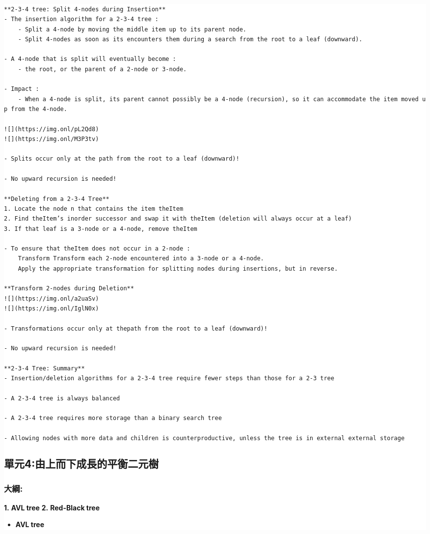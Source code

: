     **2-3-4 tree: Split 4-nodes during Insertion**
    - The insertion algorithm for a 2-3-4 tree : 
        - Split a 4-node by moving the middle item up to its parent node.
        - Split 4-nodes as soon as its encounters them during a search from the root to a leaf (downward).

    - A 4-node that is split will eventually become : 
        - the root, or the parent of a 2-node or 3-node.

    - Impact : 
        - When a 4-node is split, its parent cannot possibly be a 4-node (recursion), so it can accommodate the item moved up from the 4-node.

    ![](https://img.onl/pL2Qd8)
    ![](https://img.onl/M3P3tv)
    
    - Splits occur only at the path from the root to a leaf (downward)!

    - No upward recursion is needed!

    **Deleting from a 2-3-4 Tree**
    1. Locate the node n that contains the item theItem
    2. Find theItem’s inorder successor and swap it with theItem (deletion will always occur at a leaf)
    3. If that leaf is a 3-node or a 4-node, remove theItem

    - To ensure that theItem does not occur in a 2-node : 
        Transform Transform each 2-node encountered into a 3-node or a 4-node.
        Apply the appropriate transformation for splitting nodes during insertions, but in reverse.
        
    **Transform 2-nodes during Deletion**
    ![](https://img.onl/a2uaSv)
    ![](https://img.onl/IglN0x)
    
    - Transformations occur only at thepath from the root to a leaf (downward)!

    - No upward recursion is needed!

    **2-3-4 Tree: Summary**
    - Insertion/deletion algorithms for a 2-3-4 tree require fewer steps than those for a 2-3 tree

    - A 2-3-4 tree is always balanced

    - A 2-3-4 tree requires more storage than a binary search tree

    - Allowing nodes with more data and children is counterproductive, unless the tree is in external external storage


## 單元4:由上而下成長的平衡二元樹
### 大綱:

**1.** **AVL tree**
**2.** **Red-Black tree**

- **AVL tree** 
